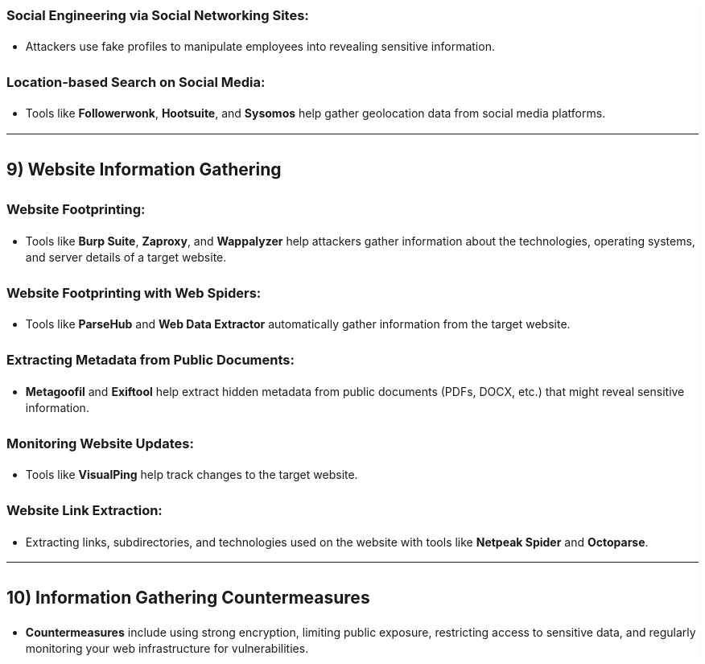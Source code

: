### Social Engineering via Social Networking Sites:
- Attackers use fake profiles to manipulate employees into revealing sensitive information.

### Location-based Search on Social Media:
- Tools like **Followerwonk**, **Hootsuite**, and **Sysomos** help gather geolocation data from social media platforms.

---

## 9) **Website Information Gathering**

### Website Footprinting:
- Tools like **Burp Suite**, **Zaproxy**, and **Wappalyzer** help attackers gather information about the technologies, operating systems, and server details of a target website.

### Website Footprinting with Web Spiders:
- Tools like **ParseHub** and **Web Data Extractor** automatically gather information from the target website.

### Extracting Metadata from Public Documents:
- **Metagoofil** and **Exiftool** help extract hidden metadata from public documents (PDFs, DOCX, etc.) that might reveal sensitive information.

### Monitoring Website Updates:
- Tools like **VisualPing** help track changes to the target website.

### Website Link Extraction:
- Extracting links, subdirectories, and technologies used on the website with tools like **Netpeak Spider** and **Octoparse**.

---

## 10) **Information Gathering Countermeasures**

- **Countermeasures** include using strong encryption, limiting public exposure, restricting access to sensitive data, and regularly monitoring your web infrastructure for vulnerabilities.

